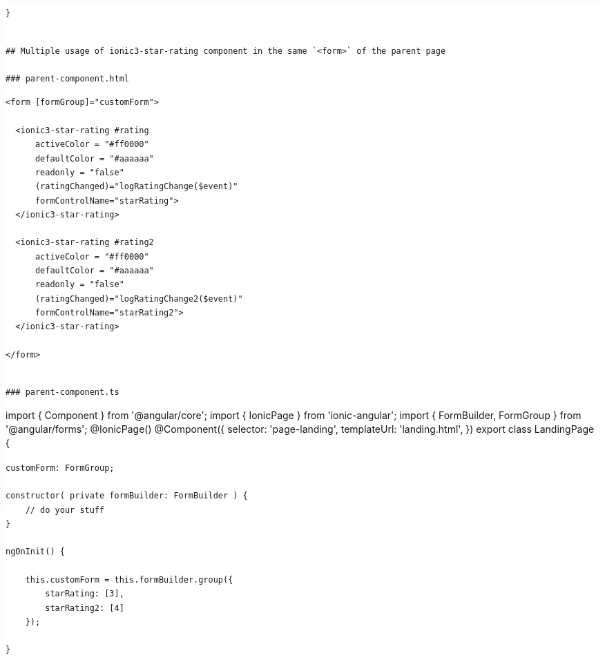     }

```

## Multiple usage of ionic3-star-rating component in the same `<form>` of the parent page

### parent-component.html
```
    <form [formGroup]="customForm">

      <ionic3-star-rating #rating 
          activeColor = "#ff0000"
          defaultColor = "#aaaaaa"
          readonly = "false"
          (ratingChanged)="logRatingChange($event)"
          formControlName="starRating">
      </ionic3-star-rating>

      <ionic3-star-rating #rating2 
          activeColor = "#ff0000"
          defaultColor = "#aaaaaa"
          readonly = "false"
          (ratingChanged)="logRatingChange2($event)"
          formControlName="starRating2">
      </ionic3-star-rating>

    </form>
```

### parent-component.ts

```
import { Component } from '@angular/core';
import { IonicPage } from 'ionic-angular';
import { FormBuilder, FormGroup } from '@angular/forms';
@IonicPage()
@Component({
  selector: 'page-landing',
  templateUrl: 'landing.html',
})
export class LandingPage {
  
    customForm: FormGroup;
    
    constructor( private formBuilder: FormBuilder ) {
        // do your stuff
    }
    
    ngOnInit() {

        this.customForm = this.formBuilder.group({
            starRating: [3],
            starRating2: [4]
        });

    }
